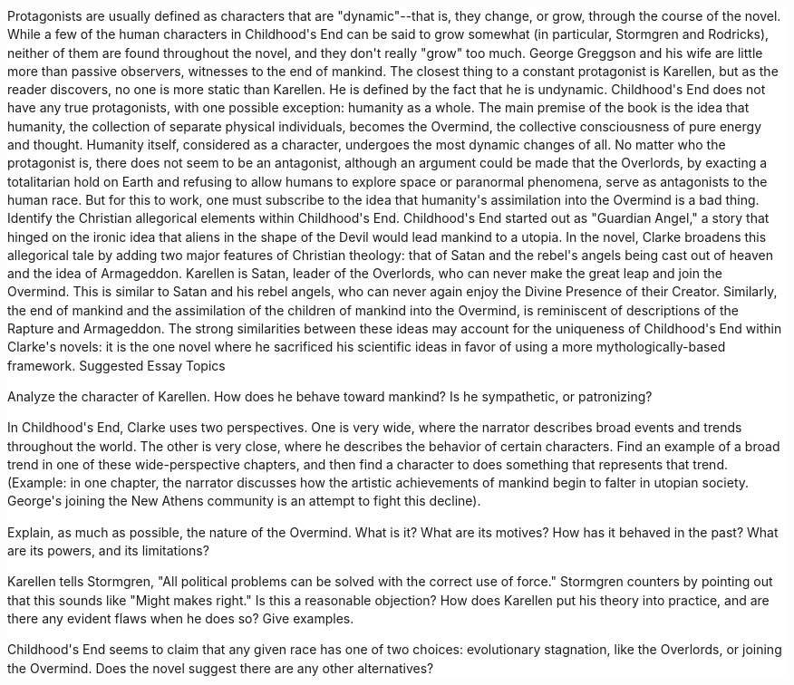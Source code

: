 Protagonists are usually defined as characters that are "dynamic"--that is, they change, or grow, through the course of the novel. While a few of the human characters in Childhood's End can be said to grow somewhat (in particular, Stormgren and Rodricks), neither of them are found throughout the novel, and they don't really "grow" too much. George Greggson and his wife are little more than passive observers, witnesses to the end of mankind. The closest thing to a constant protagonist is Karellen, but as the reader discovers, no one is more static than Karellen. He is defined by the fact that he is undynamic. Childhood's End does not have any true protagonists, with one possible exception: humanity as a whole. The main premise of the book is the idea that humanity, the collection of separate physical individuals, becomes the Overmind, the collective consciousness of pure energy and thought. Humanity itself, considered as a character, undergoes the most dynamic changes of all.
No matter who the protagonist is, there does not seem to be an antagonist, although an argument could be made that the Overlords, by exacting a totalitarian hold on Earth and refusing to allow humans to explore space or paranormal phenomena, serve as antagonists to the human race. But for this to work, one must subscribe to the idea that humanity's assimilation into the Overmind is a bad thing.
Identify the Christian allegorical elements within Childhood's End.
Childhood's End started out as "Guardian Angel," a story that hinged on the ironic idea that aliens in the shape of the Devil would lead mankind to a utopia. In the novel, Clarke broadens this allegorical tale by adding two major features of Christian theology: that of Satan and the rebel's angels being cast out of heaven and the idea of Armageddon. Karellen is Satan, leader of the Overlords, who can never make the great leap and join the Overmind. This is similar to Satan and his rebel angels, who can never again enjoy the Divine Presence of their Creator. Similarly, the end of mankind and the assimilation of the children of mankind into the Overmind, is reminiscent of descriptions of the Rapture and Armageddon. The strong similarities between these ideas may account for the uniqueness of Childhood's End within Clarke's novels: it is the one novel where he sacrificed his scientific ideas in favor of using a more mythologically-based framework.
Suggested Essay Topics

Analyze the character of Karellen. How does he behave toward mankind? Is he sympathetic, or patronizing?

In Childhood's End, Clarke uses two perspectives. One is very wide, where the narrator describes broad events and trends throughout the world. The other is very close, where he describes the behavior of certain characters. Find an example of a broad trend in one of these wide-perspective chapters, and then find a character to does something that represents that trend. (Example: in one chapter, the narrator discusses how the artistic achievements of mankind begin to falter in utopian society. George's joining the New Athens community is an attempt to fight this decline).

Explain, as much as possible, the nature of the Overmind. What is it? What are its motives? How has it behaved in the past? What are its powers, and its limitations?

Karellen tells Stormgren, "All political problems can be solved with the correct use of force." Stormgren counters by pointing out that this sounds like "Might makes right." Is this a reasonable objection? How does Karellen put his theory into practice, and are there any evident flaws when he does so? Give examples.

Childhood's End seems to claim that any given race has one of two choices: evolutionary stagnation, like the Overlords, or joining the Overmind. Does the novel suggest there are any other alternatives?